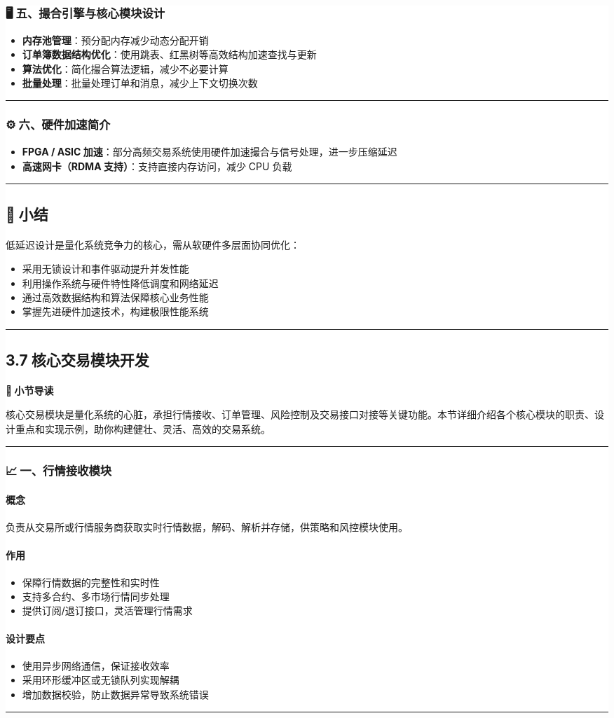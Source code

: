 
### 🖥️ 五、撮合引擎与核心模块设计

* **内存池管理**：预分配内存减少动态分配开销
* **订单簿数据结构优化**：使用跳表、红黑树等高效结构加速查找与更新
* **算法优化**：简化撮合算法逻辑，减少不必要计算
* **批量处理**：批量处理订单和消息，减少上下文切换次数

---

### ⚙️ 六、硬件加速简介

* **FPGA / ASIC 加速**：部分高频交易系统使用硬件加速撮合与信号处理，进一步压缩延迟
* **高速网卡（RDMA 支持）**：支持直接内存访问，减少 CPU 负载

---

## 📌 小结

低延迟设计是量化系统竞争力的核心，需从软硬件多层面协同优化：

* 采用无锁设计和事件驱动提升并发性能
* 利用操作系统与硬件特性降低调度和网络延迟
* 通过高效数据结构和算法保障核心业务性能
* 掌握先进硬件加速技术，构建极限性能系统

---

## 3.7 核心交易模块开发

**📌 小节导读**

核心交易模块是量化系统的心脏，承担行情接收、订单管理、风险控制及交易接口对接等关键功能。本节详细介绍各个核心模块的职责、设计重点和实现示例，助你构建健壮、灵活、高效的交易系统。

---

### 📈 一、行情接收模块

#### 概念

负责从交易所或行情服务商获取实时行情数据，解码、解析并存储，供策略和风控模块使用。

#### 作用

* 保障行情数据的完整性和实时性
* 支持多合约、多市场行情同步处理
* 提供订阅/退订接口，灵活管理行情需求

#### 设计要点

* 使用异步网络通信，保证接收效率
* 采用环形缓冲区或无锁队列实现解耦
* 增加数据校验，防止数据异常导致系统错误

---
